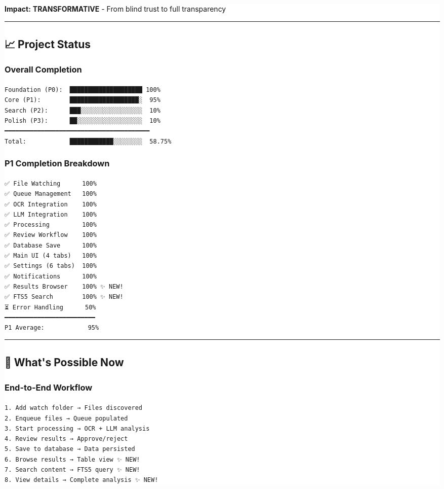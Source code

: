 **Impact:** **TRANSFORMATIVE** - From blind trust to full transparency

---

## 📈 Project Status

### Overall Completion
```
Foundation (P0):  ████████████████████ 100%
Core (P1):        ███████████████████░  95%
Search (P2):      ███░░░░░░░░░░░░░░░░░  10%
Polish (P3):      ██░░░░░░░░░░░░░░░░░░  10%
━━━━━━━━━━━━━━━━━━━━━━━━━━━━━━━━━━━━━━━━
Total:            ████████████░░░░░░░░  58.75%
```

### P1 Completion Breakdown
```
✅ File Watching      100%
✅ Queue Management   100%
✅ OCR Integration    100%
✅ LLM Integration    100%
✅ Processing         100%
✅ Review Workflow    100%
✅ Database Save      100%
✅ Main UI (4 tabs)   100%
✅ Settings (6 tabs)  100%
✅ Notifications      100%
✅ Results Browser    100% ✨ NEW!
✅ FTS5 Search        100% ✨ NEW!
⏳ Error Handling      50%
━━━━━━━━━━━━━━━━━━━━━━━━━
P1 Average:            95%
```

---

## 🚀 What's Possible Now

### End-to-End Workflow
```
1. Add watch folder → Files discovered
2. Enqueue files → Queue populated
3. Start processing → OCR + LLM analysis
4. Review results → Approve/reject
5. Save to database → Data persisted
6. Browse results → Table view ✨ NEW!
7. Search content → FTS5 query ✨ NEW!
8. View details → Complete analysis ✨ NEW!
```
